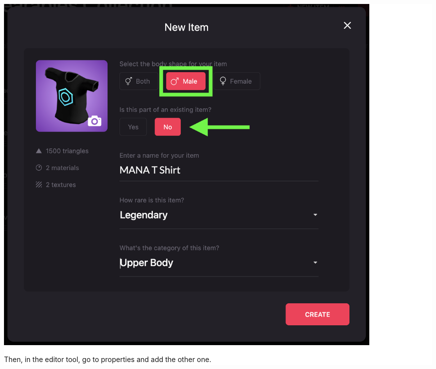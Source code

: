 <img width="734" alt="both representations" src="/images/media/new-item.png" />

Then, in the editor tool, go to properties and add the other one.